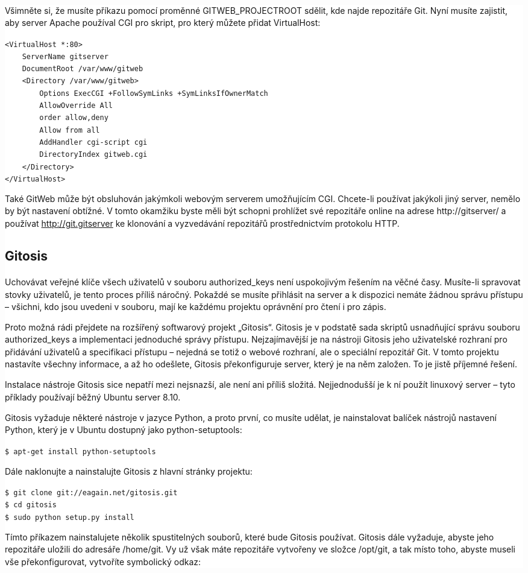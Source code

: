 Všimněte si, že musíte příkazu pomocí proměnné GITWEB_PROJECTROOT sdělit, kde najde repozitáře Git. Nyní musíte zajistit, aby server Apache používal CGI pro skript, pro který můžete přidat VirtualHost:

	<VirtualHost *:80>
	    ServerName gitserver
	    DocumentRoot /var/www/gitweb
	    <Directory /var/www/gitweb>
	        Options ExecCGI +FollowSymLinks +SymLinksIfOwnerMatch
	        AllowOverride All
	        order allow,deny
	        Allow from all
	        AddHandler cgi-script cgi
	        DirectoryIndex gitweb.cgi
	    </Directory>
	</VirtualHost>

Také GitWeb může být obsluhován jakýmkoli webovým serverem umožňujícím CGI. Chcete-li používat jakýkoli jiný server, nemělo by být nastavení obtížné. V tomto okamžiku byste měli být schopni prohlížet své repozitáře online na adrese http://gitserver/ a používat http://git.gitserver ke klonování a vyzvedávání repozitářů prostřednictvím protokolu HTTP.

## Gitosis ##

Uchovávat veřejné klíče všech uživatelů v souboru authorized_keys není uspokojivým řešením na věčné časy. Musíte-li spravovat stovky uživatelů, je tento proces příliš náročný. Pokaždé se musíte přihlásit na server a k dispozici nemáte žádnou správu přístupu – všichni, kdo jsou uvedeni v souboru, mají ke každému projektu oprávnění pro čtení i pro zápis.

Proto možná rádi přejdete na rozšířený softwarový projekt „Gitosis“. Gitosis je v podstatě sada skriptů usnadňující správu souboru authorized_keys a implementaci jednoduché správy přístupu. Nejzajímavější je na nástroji Gitosis jeho uživatelské rozhraní pro přidávání uživatelů a specifikaci přístupu – nejedná se totiž o webové rozhraní, ale o speciální repozitář Git. V tomto projektu nastavíte všechny informace, a až ho odešlete, Gitosis překonfiguruje server, který je na něm založen. To je jistě příjemné
řešení. 

 Instalace nástroje Gitosis sice nepatří mezi nejsnazší, ale není ani příliš složitá. Nejjednodušší je k ní použít linuxový server – tyto příklady používají běžný Ubuntu server 8.10.


Gitosis vyžaduje některé nástroje v jazyce Python, a proto první, co musíte udělat, je nainstalovat balíček nástrojů nastavení Python, který je v Ubuntu dostupný jako python-setuptools:

	$ apt-get install python-setuptools

Dále naklonujte a nainstalujte Gitosis z hlavní stránky projektu:

	$ git clone git://eagain.net/gitosis.git
	$ cd gitosis
	$ sudo python setup.py install

Tímto příkazem nainstalujete několik spustitelných souborů, které bude Gitosis používat. Gitosis dále vyžaduje, abyste jeho repozitáře uložili do adresáře /home/git. Vy už však máte repozitáře vytvořeny ve složce /opt/git, a tak místo toho, abyste museli vše překonfigurovat, vytvoříte symbolický odkaz:
